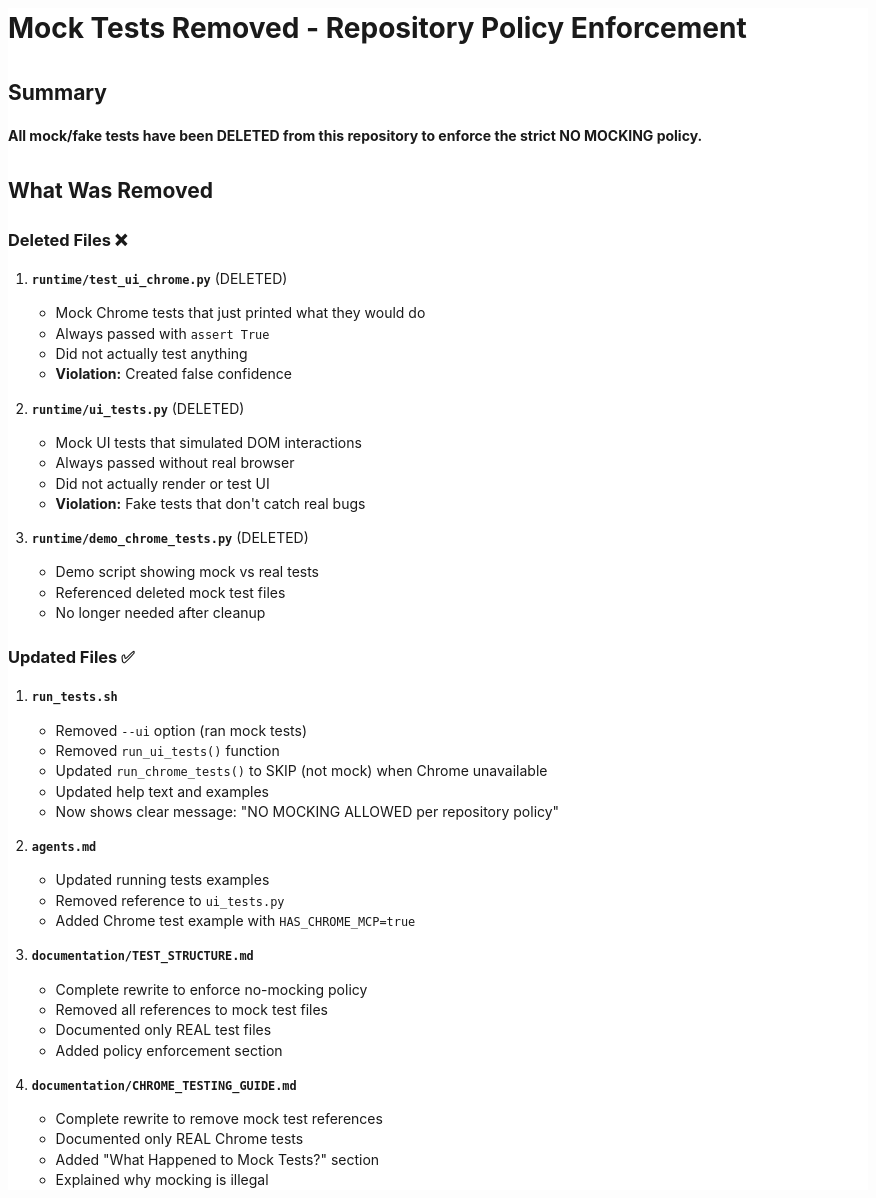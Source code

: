 # Mock Tests Removed - Repository Policy Enforcement

## Summary

**All mock/fake tests have been DELETED from this repository to enforce the strict NO MOCKING policy.**

## What Was Removed

### Deleted Files ❌

1. **`runtime/test_ui_chrome.py`** (DELETED)
   - Mock Chrome tests that just printed what they would do
   - Always passed with `assert True`
   - Did not actually test anything
   - **Violation:** Created false confidence

2. **`runtime/ui_tests.py`** (DELETED)
   - Mock UI tests that simulated DOM interactions
   - Always passed without real browser
   - Did not actually render or test UI
   - **Violation:** Fake tests that don't catch real bugs

3. **`runtime/demo_chrome_tests.py`** (DELETED)
   - Demo script showing mock vs real tests
   - Referenced deleted mock test files
   - No longer needed after cleanup

### Updated Files ✅

1. **`run_tests.sh`**
   - Removed `--ui` option (ran mock tests)
   - Removed `run_ui_tests()` function
   - Updated `run_chrome_tests()` to SKIP (not mock) when Chrome unavailable
   - Updated help text and examples
   - Now shows clear message: "NO MOCKING ALLOWED per repository policy"

2. **`agents.md`**
   - Updated running tests examples
   - Removed reference to `ui_tests.py`
   - Added Chrome test example with `HAS_CHROME_MCP=true`

3. **`documentation/TEST_STRUCTURE.md`**
   - Complete rewrite to enforce no-mocking policy
   - Removed all references to mock test files
   - Documented only REAL test files
   - Added policy enforcement section

4. **`documentation/CHROME_TESTING_GUIDE.md`**
   - Complete rewrite to remove mock test references
   - Documented only REAL Chrome tests
   - Added "What Happened to Mock Tests?" section
   - Explained why mocking is illegal
